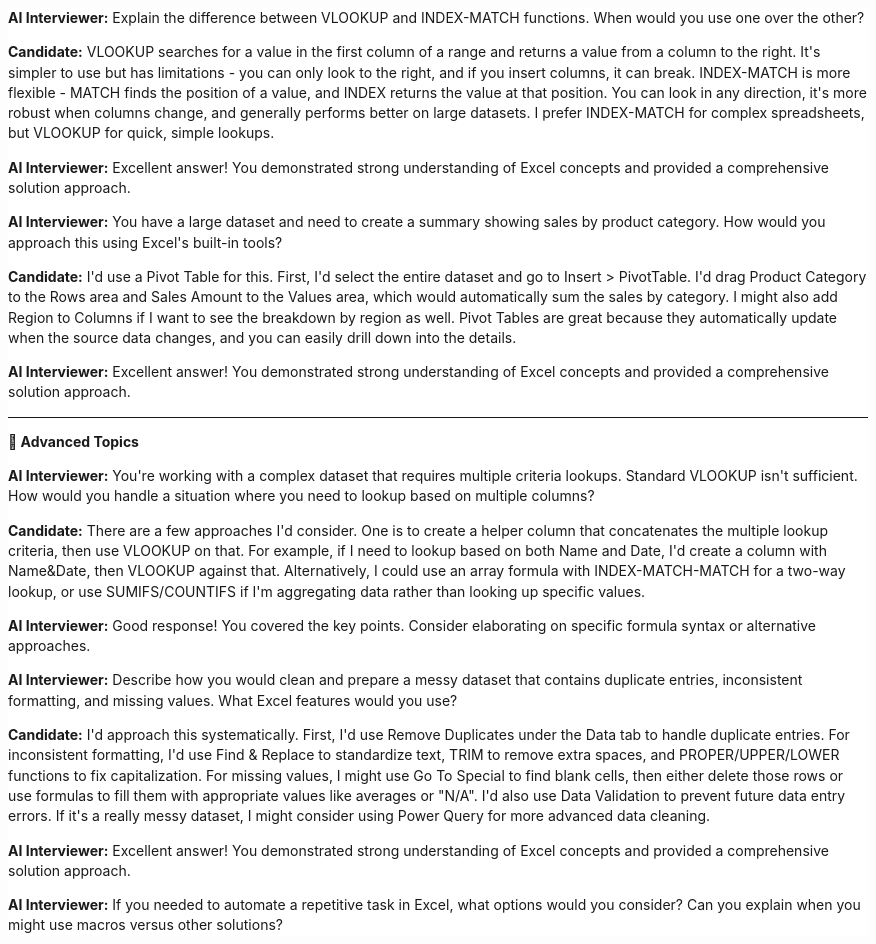 **AI Interviewer:** Explain the difference between VLOOKUP and INDEX-MATCH functions. When would you use one over the other?

**Candidate:** VLOOKUP searches for a value in the first column of a range and returns a value from a column to the right. It's simpler to use but has limitations - you can only look to the right, and if you insert columns, it can break. INDEX-MATCH is more flexible - MATCH finds the position of a value, and INDEX returns the value at that position. You can look in any direction, it's more robust when columns change, and generally performs better on large datasets. I prefer INDEX-MATCH for complex spreadsheets, but VLOOKUP for quick, simple lookups.

**AI Interviewer:** Excellent answer! You demonstrated strong understanding of Excel concepts and provided a comprehensive solution approach.

**AI Interviewer:** You have a large dataset and need to create a summary showing sales by product category. How would you approach this using Excel's built-in tools?

**Candidate:** I'd use a Pivot Table for this. First, I'd select the entire dataset and go to Insert > PivotTable. I'd drag Product Category to the Rows area and Sales Amount to the Values area, which would automatically sum the sales by category. I might also add Region to Columns if I want to see the breakdown by region as well. Pivot Tables are great because they automatically update when the source data changes, and you can easily drill down into the details.

**AI Interviewer:** Excellent answer! You demonstrated strong understanding of Excel concepts and provided a comprehensive solution approach.

---

**📍 Advanced Topics**

**AI Interviewer:** You're working with a complex dataset that requires multiple criteria lookups. Standard VLOOKUP isn't sufficient. How would you handle a situation where you need to lookup based on multiple columns?

**Candidate:** There are a few approaches I'd consider. One is to create a helper column that concatenates the multiple lookup criteria, then use VLOOKUP on that. For example, if I need to lookup based on both Name and Date, I'd create a column with Name&Date, then VLOOKUP against that. Alternatively, I could use an array formula with INDEX-MATCH-MATCH for a two-way lookup, or use SUMIFS/COUNTIFS if I'm aggregating data rather than looking up specific values.

**AI Interviewer:** Good response! You covered the key points. Consider elaborating on specific formula syntax or alternative approaches.

**AI Interviewer:** Describe how you would clean and prepare a messy dataset that contains duplicate entries, inconsistent formatting, and missing values. What Excel features would you use?

**Candidate:** I'd approach this systematically. First, I'd use Remove Duplicates under the Data tab to handle duplicate entries. For inconsistent formatting, I'd use Find & Replace to standardize text, TRIM to remove extra spaces, and PROPER/UPPER/LOWER functions to fix capitalization. For missing values, I might use Go To Special to find blank cells, then either delete those rows or use formulas to fill them with appropriate values like averages or "N/A". I'd also use Data Validation to prevent future data entry errors. If it's a really messy dataset, I might consider using Power Query for more advanced data cleaning.

**AI Interviewer:** Excellent answer! You demonstrated strong understanding of Excel concepts and provided a comprehensive solution approach.

**AI Interviewer:** If you needed to automate a repetitive task in Excel, what options would you consider? Can you explain when you might use macros versus other solutions?

